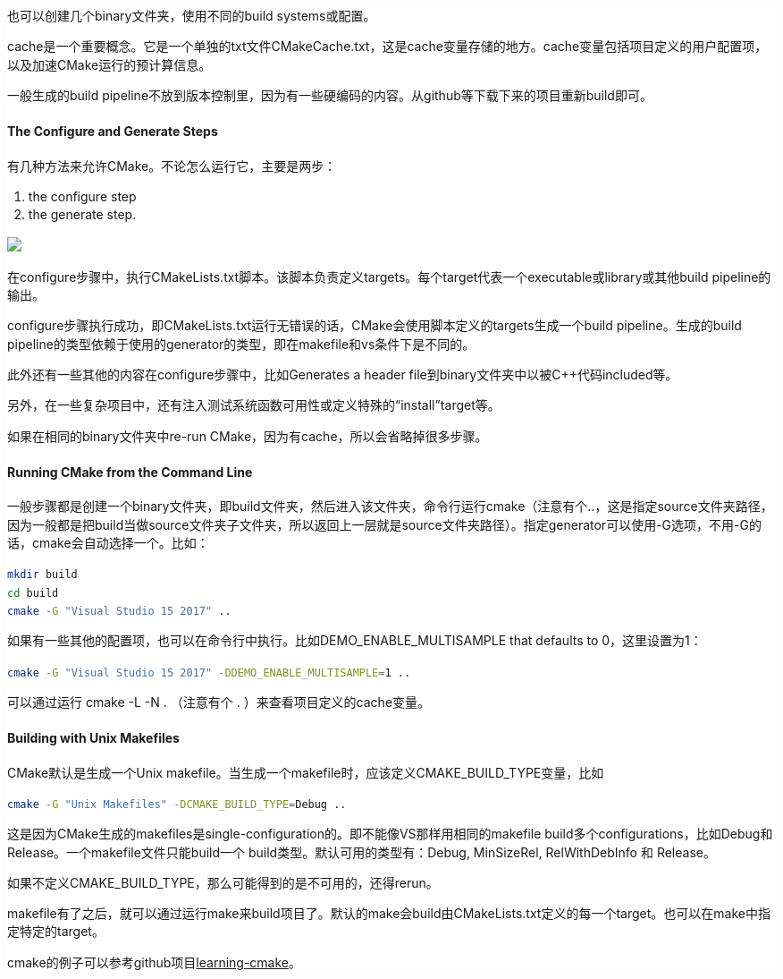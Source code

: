 也可以创建几个binary文件夹，使用不同的build systems或配置。

cache是一个重要概念。它是一个单独的txt文件CMakeCache.txt，这是cache变量存储的地方。cache变量包括项目定义的用户配置项，以及加速CMake运行的预计算信息。

一般生成的build pipeline不放到版本控制里，因为有一些硬编码的内容。从github等下载下来的项目重新build即可。

#### The Configure and Generate Steps

有几种方法来允许CMake。不论怎么运行它，主要是两步：

1. the configure step
2. the generate step.

![](cmake-simple-flowchart.png)

在configure步骤中，执行CMakeLists.txt脚本。该脚本负责定义targets。每个target代表一个executable或library或其他build pipeline的输出。

configure步骤执行成功，即CMakeLists.txt运行无错误的话，CMake会使用脚本定义的targets生成一个build pipeline。生成的build pipeline的类型依赖于使用的generator的类型，即在makefile和vs条件下是不同的。

此外还有一些其他的内容在configure步骤中，比如Generates a header file到binary文件夹中以被C++代码included等。

另外，在一些复杂项目中，还有注入测试系统函数可用性或定义特殊的“install”target等。

如果在相同的binary文件夹中re-run CMake，因为有cache，所以会省略掉很多步骤。

#### Running CMake from the Command Line

一般步骤都是创建一个binary文件夹，即build文件夹，然后进入该文件夹，命令行运行cmake（注意有个..，这是指定source文件夹路径，因为一般都是把build当做source文件夹子文件夹，所以返回上一层就是source文件夹路径）。指定generator可以使用-G选项，不用-G的话，cmake会自动选择一个。比如：

``` bash
mkdir build
cd build
cmake -G "Visual Studio 15 2017" ..
```

如果有一些其他的配置项，也可以在命令行中执行。比如DEMO_ENABLE_MULTISAMPLE that defaults to 0，这里设置为1：

``` bash
cmake -G "Visual Studio 15 2017" -DDEMO_ENABLE_MULTISAMPLE=1 ..
```

可以通过运行 cmake -L -N .  （注意有个 . ）来查看项目定义的cache变量。

#### Building with Unix Makefiles

CMake默认是生成一个Unix makefile。当生成一个makefile时，应该定义CMAKE_BUILD_TYPE变量，比如

``` bash
cmake -G "Unix Makefiles" -DCMAKE_BUILD_TYPE=Debug ..
``` 

这是因为CMake生成的makefiles是single-configuration的。即不能像VS那样用相同的makefile build多个configurations，比如Debug和Release。一个makefile文件只能build一个 build类型。默认可用的类型有：Debug, MinSizeRel, RelWithDebInfo 和 Release。

如果不定义CMAKE_BUILD_TYPE，那么可能得到的是不可用的，还得rerun。

makefile有了之后，就可以通过运行make来build项目了。默认的make会build由CMakeLists.txt定义的每一个target。也可以在make中指定特定的target。

cmake的例子可以参考github项目[learning-cmake](https://github.com/Akagi201/learning-cmake)。

